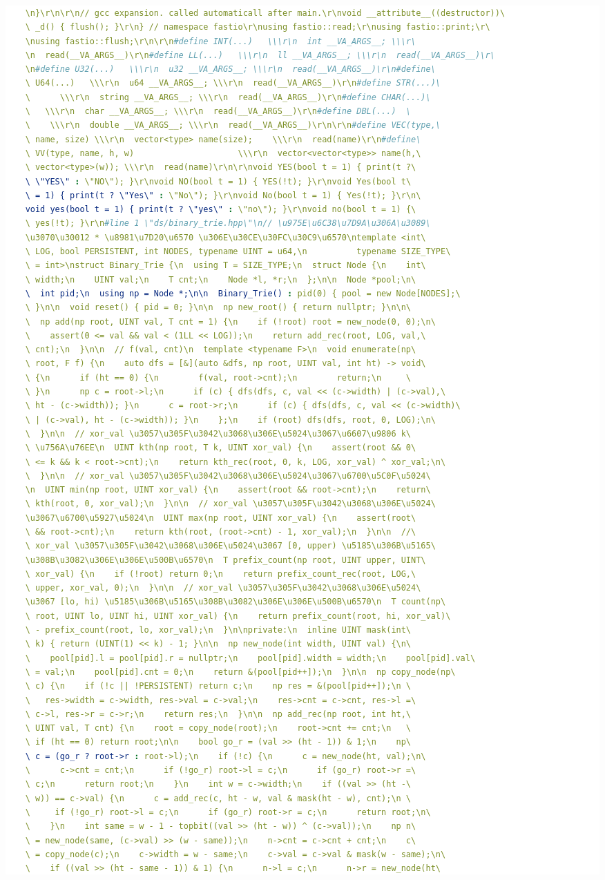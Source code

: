 ```yaml
    \n}\r\n\r\n// gcc expansion. called automaticall after main.\r\nvoid __attribute__((destructor))\
    \ _d() { flush(); }\r\n} // namespace fastio\r\nusing fastio::read;\r\nusing fastio::print;\r\
    \nusing fastio::flush;\r\n\r\n#define INT(...)   \\\r\n  int __VA_ARGS__; \\\r\
    \n  read(__VA_ARGS__)\r\n#define LL(...)   \\\r\n  ll __VA_ARGS__; \\\r\n  read(__VA_ARGS__)\r\
    \n#define U32(...)   \\\r\n  u32 __VA_ARGS__; \\\r\n  read(__VA_ARGS__)\r\n#define\
    \ U64(...)   \\\r\n  u64 __VA_ARGS__; \\\r\n  read(__VA_ARGS__)\r\n#define STR(...)\
    \      \\\r\n  string __VA_ARGS__; \\\r\n  read(__VA_ARGS__)\r\n#define CHAR(...)\
    \   \\\r\n  char __VA_ARGS__; \\\r\n  read(__VA_ARGS__)\r\n#define DBL(...)  \
    \    \\\r\n  double __VA_ARGS__; \\\r\n  read(__VA_ARGS__)\r\n\r\n#define VEC(type,\
    \ name, size) \\\r\n  vector<type> name(size);    \\\r\n  read(name)\r\n#define\
    \ VV(type, name, h, w)                     \\\r\n  vector<vector<type>> name(h,\
    \ vector<type>(w)); \\\r\n  read(name)\r\n\r\nvoid YES(bool t = 1) { print(t ?\
    \ \"YES\" : \"NO\"); }\r\nvoid NO(bool t = 1) { YES(!t); }\r\nvoid Yes(bool t\
    \ = 1) { print(t ? \"Yes\" : \"No\"); }\r\nvoid No(bool t = 1) { Yes(!t); }\r\n\
    void yes(bool t = 1) { print(t ? \"yes\" : \"no\"); }\r\nvoid no(bool t = 1) {\
    \ yes(!t); }\r\n#line 1 \"ds/binary_trie.hpp\"\n// \u975E\u6C38\u7D9A\u306A\u3089\
    \u3070\u30012 * \u8981\u7D20\u6570 \u306E\u30CE\u30FC\u30C9\u6570\ntemplate <int\
    \ LOG, bool PERSISTENT, int NODES, typename UINT = u64,\n          typename SIZE_TYPE\
    \ = int>\nstruct Binary_Trie {\n  using T = SIZE_TYPE;\n  struct Node {\n    int\
    \ width;\n    UINT val;\n    T cnt;\n    Node *l, *r;\n  };\n\n  Node *pool;\n\
    \  int pid;\n  using np = Node *;\n\n  Binary_Trie() : pid(0) { pool = new Node[NODES];\
    \ }\n\n  void reset() { pid = 0; }\n\n  np new_root() { return nullptr; }\n\n\
    \  np add(np root, UINT val, T cnt = 1) {\n    if (!root) root = new_node(0, 0);\n\
    \    assert(0 <= val && val < (1LL << LOG));\n    return add_rec(root, LOG, val,\
    \ cnt);\n  }\n\n  // f(val, cnt)\n  template <typename F>\n  void enumerate(np\
    \ root, F f) {\n    auto dfs = [&](auto &dfs, np root, UINT val, int ht) -> void\
    \ {\n      if (ht == 0) {\n        f(val, root->cnt);\n        return;\n     \
    \ }\n      np c = root->l;\n      if (c) { dfs(dfs, c, val << (c->width) | (c->val),\
    \ ht - (c->width)); }\n      c = root->r;\n      if (c) { dfs(dfs, c, val << (c->width)\
    \ | (c->val), ht - (c->width)); }\n    };\n    if (root) dfs(dfs, root, 0, LOG);\n\
    \  }\n\n  // xor_val \u3057\u305F\u3042\u3068\u306E\u5024\u3067\u6607\u9806 k\
    \ \u756A\u76EE\n  UINT kth(np root, T k, UINT xor_val) {\n    assert(root && 0\
    \ <= k && k < root->cnt);\n    return kth_rec(root, 0, k, LOG, xor_val) ^ xor_val;\n\
    \  }\n\n  // xor_val \u3057\u305F\u3042\u3068\u306E\u5024\u3067\u6700\u5C0F\u5024\
    \n  UINT min(np root, UINT xor_val) {\n    assert(root && root->cnt);\n    return\
    \ kth(root, 0, xor_val);\n  }\n\n  // xor_val \u3057\u305F\u3042\u3068\u306E\u5024\
    \u3067\u6700\u5927\u5024\n  UINT max(np root, UINT xor_val) {\n    assert(root\
    \ && root->cnt);\n    return kth(root, (root->cnt) - 1, xor_val);\n  }\n\n  //\
    \ xor_val \u3057\u305F\u3042\u3068\u306E\u5024\u3067 [0, upper) \u5185\u306B\u5165\
    \u308B\u3082\u306E\u306E\u500B\u6570\n  T prefix_count(np root, UINT upper, UINT\
    \ xor_val) {\n    if (!root) return 0;\n    return prefix_count_rec(root, LOG,\
    \ upper, xor_val, 0);\n  }\n\n  // xor_val \u3057\u305F\u3042\u3068\u306E\u5024\
    \u3067 [lo, hi) \u5185\u306B\u5165\u308B\u3082\u306E\u306E\u500B\u6570\n  T count(np\
    \ root, UINT lo, UINT hi, UINT xor_val) {\n    return prefix_count(root, hi, xor_val)\
    \ - prefix_count(root, lo, xor_val);\n  }\n\nprivate:\n  inline UINT mask(int\
    \ k) { return (UINT(1) << k) - 1; }\n\n  np new_node(int width, UINT val) {\n\
    \    pool[pid].l = pool[pid].r = nullptr;\n    pool[pid].width = width;\n    pool[pid].val\
    \ = val;\n    pool[pid].cnt = 0;\n    return &(pool[pid++]);\n  }\n\n  np copy_node(np\
    \ c) {\n    if (!c || !PERSISTENT) return c;\n    np res = &(pool[pid++]);\n \
    \   res->width = c->width, res->val = c->val;\n    res->cnt = c->cnt, res->l =\
    \ c->l, res->r = c->r;\n    return res;\n  }\n\n  np add_rec(np root, int ht,\
    \ UINT val, T cnt) {\n    root = copy_node(root);\n    root->cnt += cnt;\n   \
    \ if (ht == 0) return root;\n\n    bool go_r = (val >> (ht - 1)) & 1;\n    np\
    \ c = (go_r ? root->r : root->l);\n    if (!c) {\n      c = new_node(ht, val);\n\
    \      c->cnt = cnt;\n      if (!go_r) root->l = c;\n      if (go_r) root->r =\
    \ c;\n      return root;\n    }\n    int w = c->width;\n    if ((val >> (ht -\
    \ w)) == c->val) {\n      c = add_rec(c, ht - w, val & mask(ht - w), cnt);\n \
    \     if (!go_r) root->l = c;\n      if (go_r) root->r = c;\n      return root;\n\
    \    }\n    int same = w - 1 - topbit((val >> (ht - w)) ^ (c->val));\n    np n\
    \ = new_node(same, (c->val) >> (w - same));\n    n->cnt = c->cnt + cnt;\n    c\
    \ = copy_node(c);\n    c->width = w - same;\n    c->val = c->val & mask(w - same);\n\
    \    if ((val >> (ht - same - 1)) & 1) {\n      n->l = c;\n      n->r = new_node(ht\
```